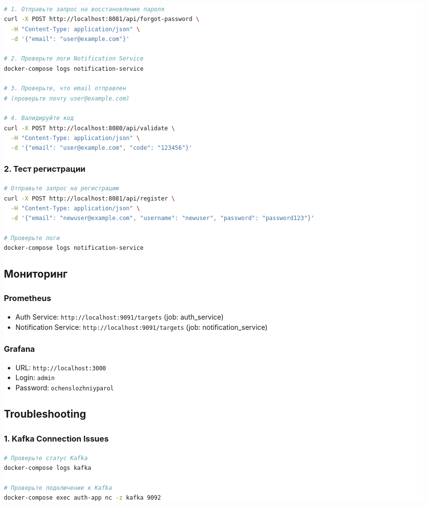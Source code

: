 ```bash
# 1. Отправьте запрос на восстановление пароля
curl -X POST http://localhost:8081/api/forgot-password \
  -H "Content-Type: application/json" \
  -d '{"email": "user@example.com"}'

# 2. Проверьте логи Notification Service
docker-compose logs notification-service

# 3. Проверьте, что email отправлен
# (проверьте почту user@example.com)

# 4. Валидируйте код
curl -X POST http://localhost:8080/api/validate \
  -H "Content-Type: application/json" \
  -d '{"email": "user@example.com", "code": "123456"}'
```

### 2. Тест регистрации

```bash
# Отправьте запрос на регистрацию
curl -X POST http://localhost:8081/api/register \
  -H "Content-Type: application/json" \
  -d '{"email": "newuser@example.com", "username": "newuser", "password": "password123"}'

# Проверьте логи
docker-compose logs notification-service
```

## Мониторинг

### Prometheus

- Auth Service: `http://localhost:9091/targets` (job: auth_service)
- Notification Service: `http://localhost:9091/targets` (job: notification_service)

### Grafana

- URL: `http://localhost:3000`
- Login: `admin`
- Password: `ochenslozhniyparol`

## Troubleshooting

### 1. Kafka Connection Issues

```bash
# Проверьте статус Kafka
docker-compose logs kafka

# Проверьте подключение к Kafka
docker-compose exec auth-app nc -z kafka 9092
```
